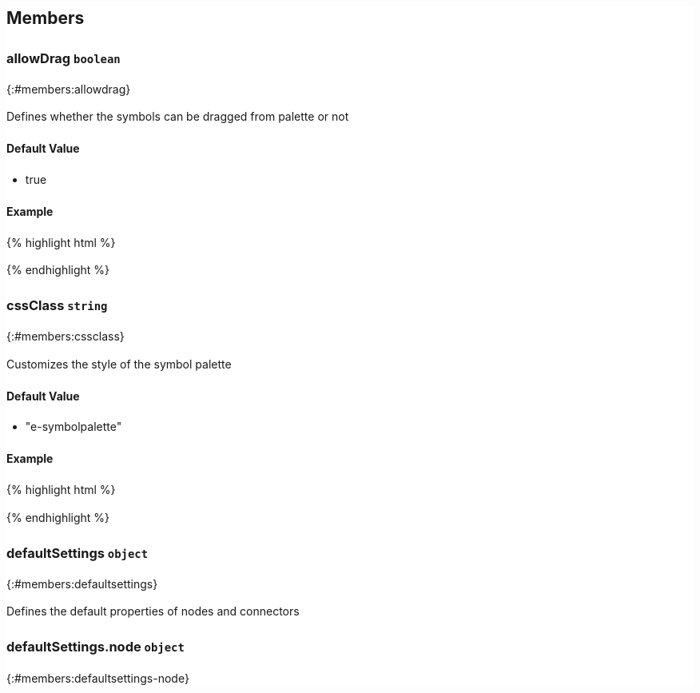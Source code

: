 ## Members

### allowDrag `boolean`
{:#members:allowdrag}

Defines whether the symbols can be dragged from palette or not

#### Default Value

* true

#### Example

{% highlight html %}

<div>
        <ej-symbolpalette   id="symbolpalette" diagramId="diagramCore" [palettes]="palettes" width = "300" height = "450" [allowDrag] = "false">
            </ej-symbolpalette>
</div>

{% endhighlight %}




### cssClass `string`
{:#members:cssclass}

Customizes the style of the symbol palette

#### Default Value

* "e-symbolpalette"

#### Example

{% highlight html %}

<div>
        <ej-symbolpalette   id="symbolpalette" diagramId="diagramCore" [palettes]="palettes" width = "300" height = "450" [allowDrag] = "false" [cssClass] = "hoverPalette" >
            </ej-symbolpalette>
</div>

{% endhighlight %}


### defaultSettings `object`
{:#members:defaultsettings}

Defines the default properties of nodes and connectors

### defaultSettings.node `object`
{:#members:defaultsettings-node}
